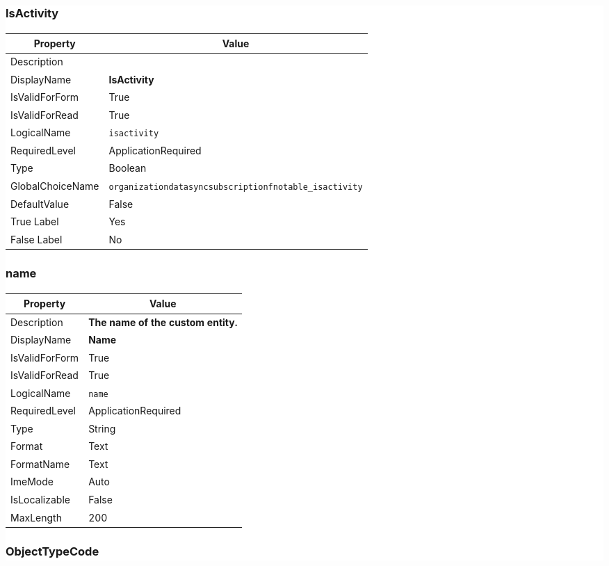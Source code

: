 ### <a name="BKMK_IsActivity"></a> IsActivity

|Property|Value|
|---|---|
|Description||
|DisplayName|**IsActivity**|
|IsValidForForm|True|
|IsValidForRead|True|
|LogicalName|`isactivity`|
|RequiredLevel|ApplicationRequired|
|Type|Boolean|
|GlobalChoiceName|`organizationdatasyncsubscriptionfnotable_isactivity`|
|DefaultValue|False|
|True Label|Yes|
|False Label|No|

### <a name="BKMK_name"></a> name

|Property|Value|
|---|---|
|Description|**The name of the custom entity.**|
|DisplayName|**Name**|
|IsValidForForm|True|
|IsValidForRead|True|
|LogicalName|`name`|
|RequiredLevel|ApplicationRequired|
|Type|String|
|Format|Text|
|FormatName|Text|
|ImeMode|Auto|
|IsLocalizable|False|
|MaxLength|200|

### <a name="BKMK_ObjectTypeCode"></a> ObjectTypeCode
